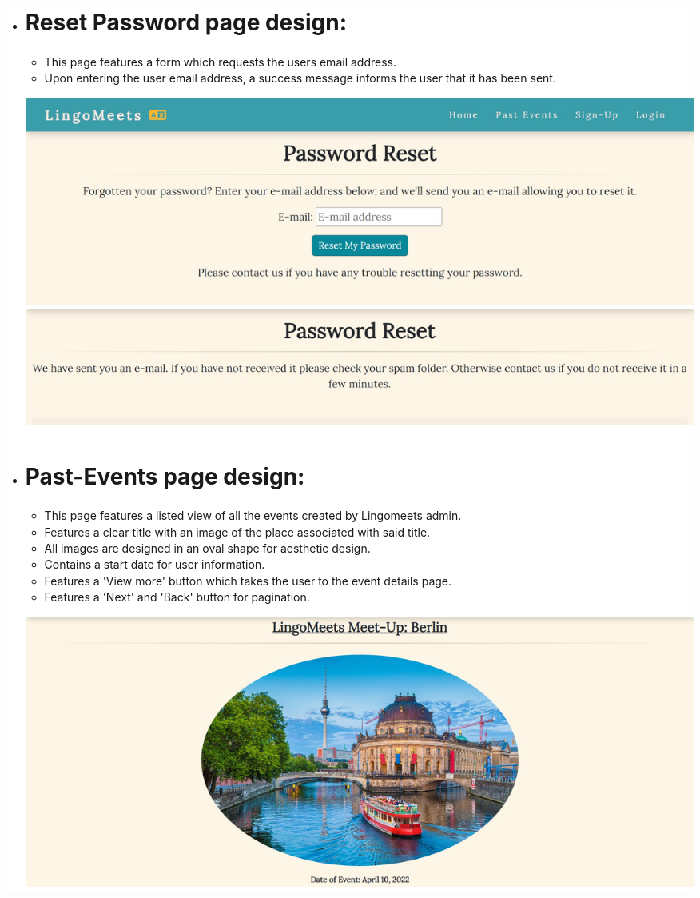 
* # Reset Password page design:

    * This page features a form which requests the users email address.
    * Upon entering the user email address, a success message informs the user that it has been sent.

    ![reset-password-page](/documents/readme_images/password%20reset.jpg)
    ![reset-password-success](/documents/readme_images/password%20reset%20done.jpg)


* # Past-Events page design:

    * This page features a listed view of all the events created by Lingomeets admin.
    * Features a clear title with an image of the place associated with said title.
    * All images are designed in an oval shape for aesthetic design.
    * Contains a start date for user information.
    * Features a 'View more' button which takes the user to the event details page.
    * Features a 'Next' and 'Back' button for pagination.

    ![past-meetup-top](/documents/readme_images/past%20event%201.jpg)